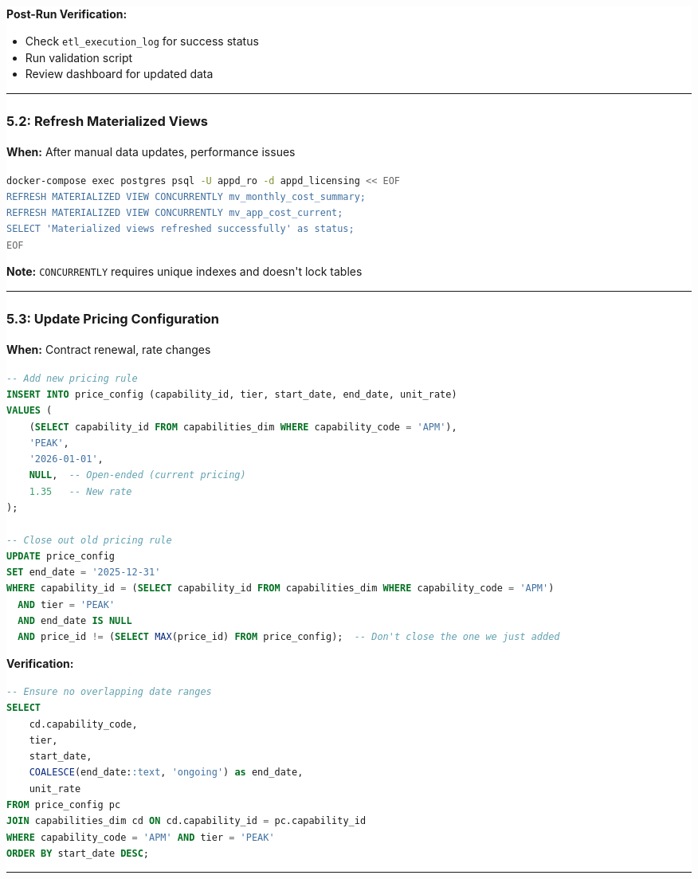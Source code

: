 **Post-Run Verification:**
- Check `etl_execution_log` for success status
- Run validation script
- Review dashboard for updated data

---

### 5.2: Refresh Materialized Views

**When:** After manual data updates, performance issues

```bash
docker-compose exec postgres psql -U appd_ro -d appd_licensing << EOF
REFRESH MATERIALIZED VIEW CONCURRENTLY mv_monthly_cost_summary;
REFRESH MATERIALIZED VIEW CONCURRENTLY mv_app_cost_current;
SELECT 'Materialized views refreshed successfully' as status;
EOF
```

**Note:** `CONCURRENTLY` requires unique indexes and doesn't lock tables

---

### 5.3: Update Pricing Configuration

**When:** Contract renewal, rate changes

```sql
-- Add new pricing rule
INSERT INTO price_config (capability_id, tier, start_date, end_date, unit_rate)
VALUES (
    (SELECT capability_id FROM capabilities_dim WHERE capability_code = 'APM'),
    'PEAK',
    '2026-01-01',
    NULL,  -- Open-ended (current pricing)
    1.35   -- New rate
);

-- Close out old pricing rule
UPDATE price_config
SET end_date = '2025-12-31'
WHERE capability_id = (SELECT capability_id FROM capabilities_dim WHERE capability_code = 'APM')
  AND tier = 'PEAK'
  AND end_date IS NULL
  AND price_id != (SELECT MAX(price_id) FROM price_config);  -- Don't close the one we just added
```

**Verification:**
```sql
-- Ensure no overlapping date ranges
SELECT 
    cd.capability_code,
    tier,
    start_date,
    COALESCE(end_date::text, 'ongoing') as end_date,
    unit_rate
FROM price_config pc
JOIN capabilities_dim cd ON cd.capability_id = pc.capability_id
WHERE capability_code = 'APM' AND tier = 'PEAK'
ORDER BY start_date DESC;
```

---